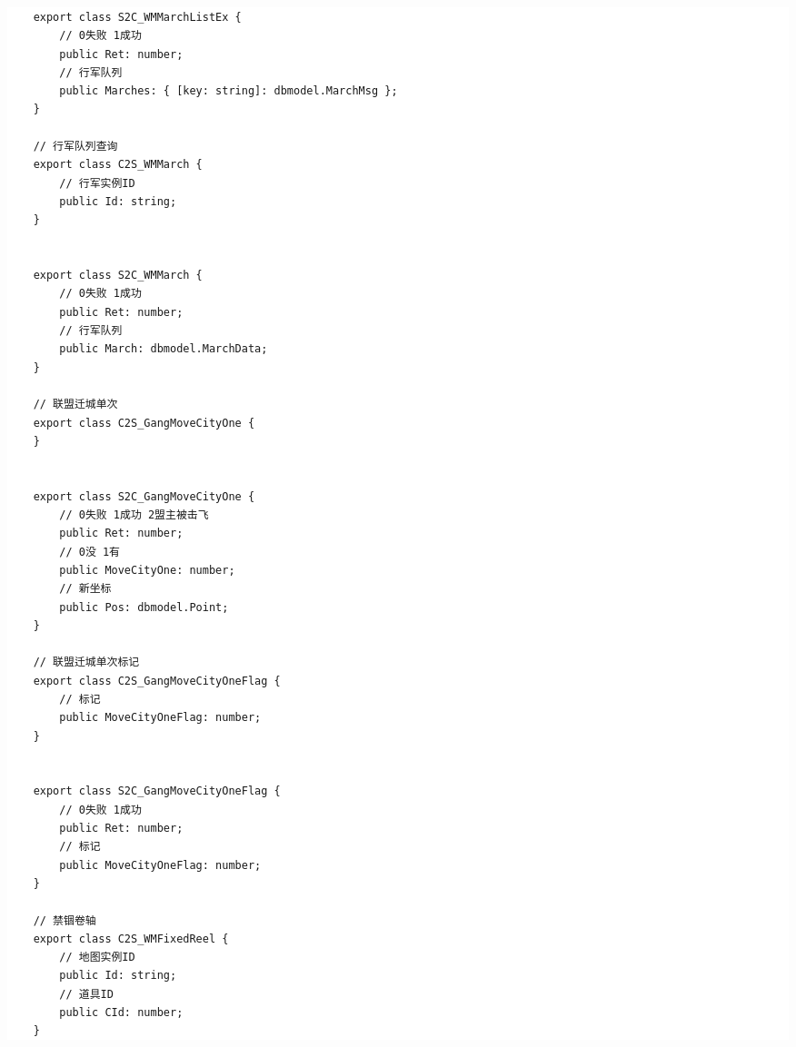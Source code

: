 		
		export class S2C_WMMarchListEx {	
			// 0失败 1成功
			public Ret: number; 
			// 行军队列
			public Marches: { [key: string]: dbmodel.MarchMsg }; 
		}
		
		// 行军队列查询
		export class C2S_WMMarch {	
			// 行军实例ID
			public Id: string; 
		}
		
		
		export class S2C_WMMarch {	
			// 0失败 1成功
			public Ret: number; 
			// 行军队列
			public March: dbmodel.MarchData; 
		}
		
		// 联盟迁城单次
		export class C2S_GangMoveCityOne {	
		}
		
		
		export class S2C_GangMoveCityOne {	
			// 0失败 1成功 2盟主被击飞
			public Ret: number; 
			// 0没 1有
			public MoveCityOne: number; 
			// 新坐标
			public Pos: dbmodel.Point; 
		}
		
		// 联盟迁城单次标记
		export class C2S_GangMoveCityOneFlag {	
			// 标记
			public MoveCityOneFlag: number; 
		}
		
		
		export class S2C_GangMoveCityOneFlag {	
			// 0失败 1成功
			public Ret: number; 
			// 标记
			public MoveCityOneFlag: number; 
		}
		
		// 禁锢卷轴
		export class C2S_WMFixedReel {	
			// 地图实例ID
			public Id: string; 
			// 道具ID
			public CId: number; 
		}
		